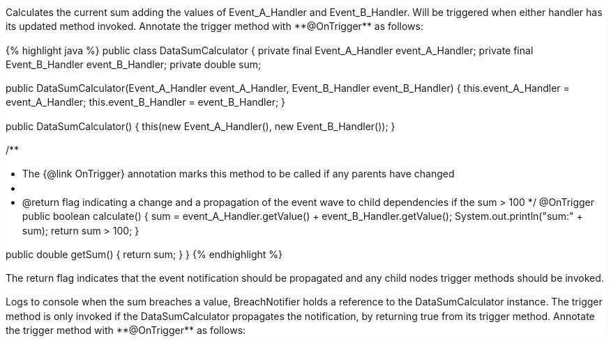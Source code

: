 </div>
</div>

<div id="DataSumCalculator" class="tabcontent2">
<div markdown="1">
Calculates the current sum adding the values of Event_A_Handler and Event_B_Handler. Will be triggered when either handler
has its updated method invoked. Annotate the trigger method with **@OnTrigger** as follows:

{% highlight java %}
public class DataSumCalculator {
  private final Event_A_Handler event_A_Handler;
  private final Event_B_Handler event_B_Handler;
  private double sum;

  public DataSumCalculator(Event_A_Handler event_A_Handler, Event_B_Handler event_B_Handler) {
      this.event_A_Handler = event_A_Handler;
      this.event_B_Handler = event_B_Handler;
  }

  public DataSumCalculator() {
      this(new Event_A_Handler(), new Event_B_Handler());
  }

  /**
   * The {@link OnTrigger} annotation marks this method to be called if any parents have changed
   *
   * @return flag indicating a change and a propagation of the event wave to child dependencies if the sum > 100
   */
  @OnTrigger
  public boolean calculate() {
      sum = event_A_Handler.getValue() + event_B_Handler.getValue();
      System.out.println("sum:" + sum);
      return sum > 100;
  }

  public double getSum() {
      return sum;
  }
}
{% endhighlight %}

The return flag indicates that the event notification should be propagated and any child nodes trigger methods
should be invoked.
</div>
</div>


<div id="BreachNotifier" class="tabcontent2">
<div markdown="1">
Logs to console when the sum breaches a value, BreachNotifier holds a reference to the DataSumCalculator instance.
The trigger method is only invoked if the DataSumCalculator propagates the notification, by returning true from its
trigger method. Annotate the trigger method with **@OnTrigger** as follows:
